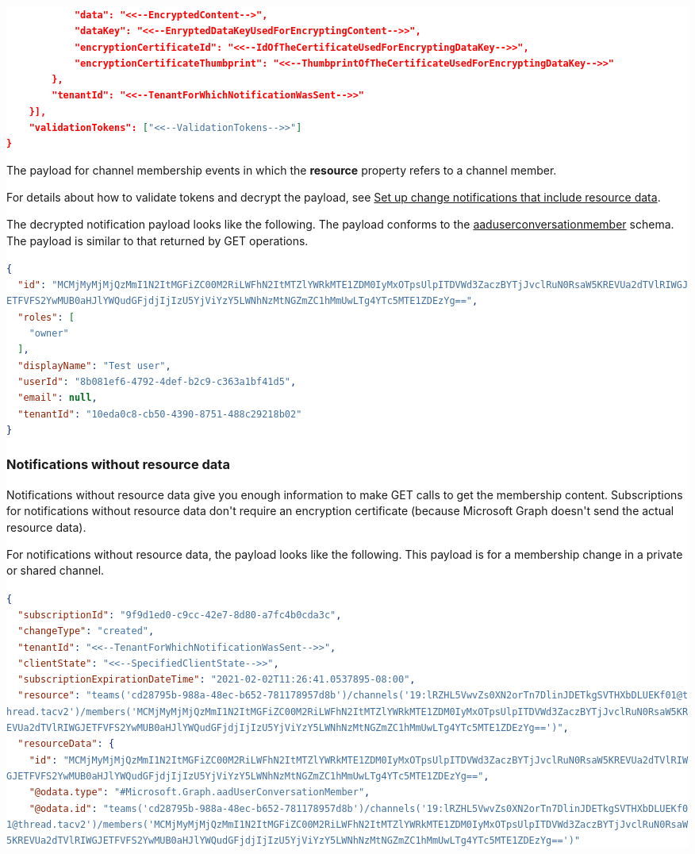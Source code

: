 ```json
            "data": "<<--EncryptedContent-->",
            "dataKey": "<<--EnryptedDataKeyUsedForEncryptingContent-->>",
            "encryptionCertificateId": "<<--IdOfTheCertificateUsedForEncryptingDataKey-->>",
            "encryptionCertificateThumbprint": "<<--ThumbprintOfTheCertificateUsedForEncryptingDataKey-->>"
        },
        "tenantId": "<<--TenantForWhichNotificationWasSent-->>"
    }],
    "validationTokens": ["<<--ValidationTokens-->>"]
}
```

The payload for channel membership events in which the **resource** property refers to a channel member.

For details about how to validate tokens and decrypt the payload, see [Set up change notifications that include resource data](change-notifications-with-resource-data.md).

The decrypted notification payload looks like the following. The payload conforms to the [aaduserconversationmember](/graph/api/resources/aaduserconversationmember?preserve-view=true) schema. The payload is similar to that returned by GET operations.

```json
{
  "id": "MCMjMyMjMjQzMmI1N2ItMGFiZC00M2RiLWFhN2ItMTZlYWRkMTE1ZDM0IyMxOTpsUlpITDVWd3ZaczBYTjJvclRuN0RsaW5KREVUa2dTVlRIWGJETFVFS2YwMUB0aHJlYWQudGFjdjIjIzU5YjViYzY5LWNhNzMtNGZmZC1hMmUwLTg4YTc5MTE1ZDEzYg==",
  "roles": [
    "owner"
  ],
  "displayName": "Test user",
  "userId": "8b081ef6-4792-4def-b2c9-c363a1bf41d5",
  "email": null,
  "tenantId": "10eda0c8-cb50-4390-8751-488c29218b02"
}
```

### Notifications without resource data

Notifications without resource data give you enough information to make GET calls to get the membership content. Subscriptions for notifications without resource data don't require an encryption certificate (because Microsoft Graph doesn't send the actual resource data).

For notifications without resource data, the payload looks like the following. This payload is for a membership change in a private or shared channel.

```json
{
  "subscriptionId": "9f9d1ed0-c9cc-42e7-8d80-a7fc4b0cda3c",
  "changeType": "created",
  "tenantId": "<<--TenantForWhichNotificationWasSent-->>",
  "clientState": "<<--SpecifiedClientState-->>",
  "subscriptionExpirationDateTime": "2021-02-02T11:26:41.0537895-08:00",
  "resource": "teams('cd28795b-988a-48ec-b652-781178957d8b')/channels('19:lRZHL5VwvZs0XN2orTn7DlinJDETkgSVTHXbDLUEKf01@thread.tacv2')/members('MCMjMyMjMjQzMmI1N2ItMGFiZC00M2RiLWFhN2ItMTZlYWRkMTE1ZDM0IyMxOTpsUlpITDVWd3ZaczBYTjJvclRuN0RsaW5KREVUa2dTVlRIWGJETFVFS2YwMUB0aHJlYWQudGFjdjIjIzU5YjViYzY5LWNhNzMtNGZmZC1hMmUwLTg4YTc5MTE1ZDEzYg==')",
  "resourceData": {
    "id": "MCMjMyMjMjQzMmI1N2ItMGFiZC00M2RiLWFhN2ItMTZlYWRkMTE1ZDM0IyMxOTpsUlpITDVWd3ZaczBYTjJvclRuN0RsaW5KREVUa2dTVlRIWGJETFVFS2YwMUB0aHJlYWQudGFjdjIjIzU5YjViYzY5LWNhNzMtNGZmZC1hMmUwLTg4YTc5MTE1ZDEzYg==",
    "@odata.type": "#Microsoft.Graph.aadUserConversationMember",
    "@odata.id": "teams('cd28795b-988a-48ec-b652-781178957d8b')/channels('19:lRZHL5VwvZs0XN2orTn7DlinJDETkgSVTHXbDLUEKf01@thread.tacv2')/members('MCMjMyMjMjQzMmI1N2ItMGFiZC00M2RiLWFhN2ItMTZlYWRkMTE1ZDM0IyMxOTpsUlpITDVWd3ZaczBYTjJvclRuN0RsaW5KREVUa2dTVlRIWGJETFVFS2YwMUB0aHJlYWQudGFjdjIjIzU5YjViYzY5LWNhNzMtNGZmZC1hMmUwLTg4YTc5MTE1ZDEzYg==')"
```